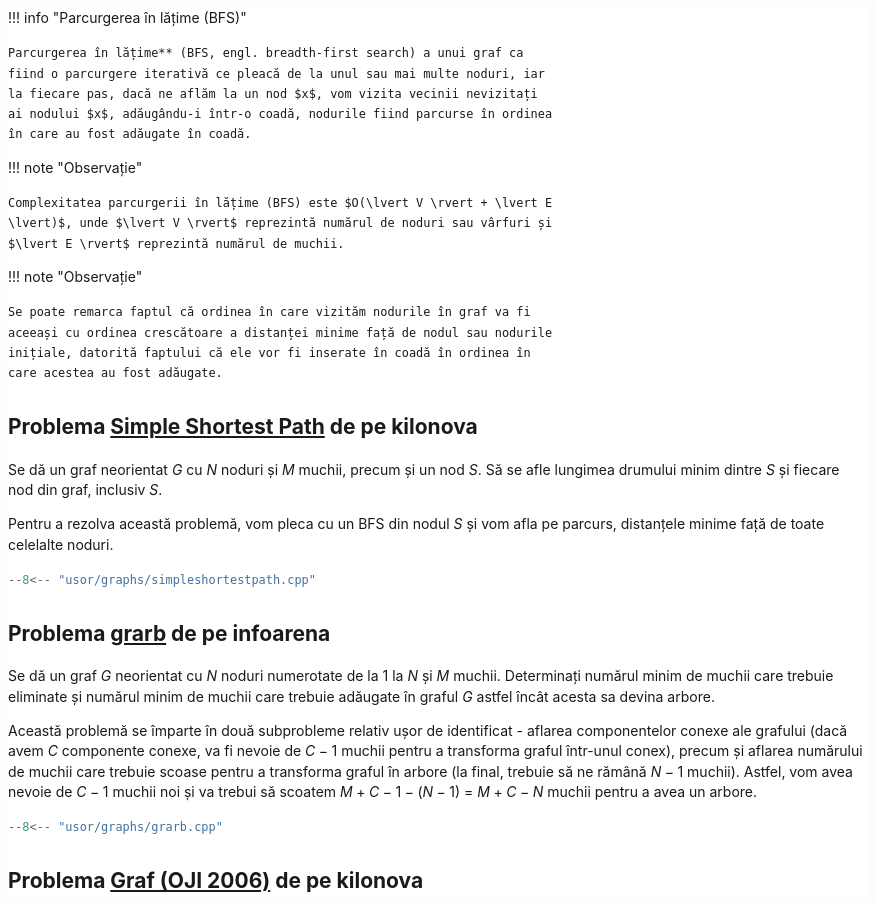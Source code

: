 !!! info "Parcurgerea în lățime (BFS)"

    Parcurgerea în lățime** (BFS, engl. breadth-first search) a unui graf ca
    fiind o parcurgere iterativă ce pleacă de la unul sau mai multe noduri, iar
    la fiecare pas, dacă ne aflăm la un nod $x$, vom vizita vecinii nevizitați
    ai nodului $x$, adăugându-i într-o coadă, nodurile fiind parcurse în ordinea
    în care au fost adăugate în coadă.

!!! note "Observație"

    Complexitatea parcurgerii în lățime (BFS) este $O(\lvert V \rvert + \lvert E
    \lvert)$, unde $\lvert V \rvert$ reprezintă numărul de noduri sau vârfuri și
    $\lvert E \rvert$ reprezintă numărul de muchii.

!!! note "Observație"

    Se poate remarca faptul că ordinea în care vizităm nodurile în graf va fi
    aceeași cu ordinea crescătoare a distanței minime față de nodul sau nodurile
    inițiale, datorită faptului că ele vor fi inserate în coadă în ordinea în
    care acestea au fost adăugate.

## Problema [Simple Shortest Path](https://kilonova.ro/problems/2037) de pe kilonova

Se dă un graf neorientat $G$ cu $N$ noduri și $M$ muchii, precum și un nod $S$.
Să se afle lungimea drumului minim dintre $S$ și fiecare nod din graf, inclusiv
$S$.

Pentru a rezolva această problemă, vom pleca cu un BFS din nodul $S$ și vom afla
pe parcurs, distanțele minime față de toate celelalte noduri.

```cpp
--8<-- "usor/graphs/simpleshortestpath.cpp"
```

## Problema [grarb](https://www.infoarena.ro/problema/grarb) de pe infoarena

Se dă un graf $G$ neorientat cu $N$ noduri numerotate de la 1 la $N$ și $M$
muchii. Determinați numărul minim de muchii care trebuie eliminate și numărul
minim de muchii care trebuie adăugate în graful $G$ astfel încât acesta sa
devina arbore.

Această problemă se împarte în două subprobleme relativ ușor de identificat -
aflarea componentelor conexe ale grafului (dacă avem $C$ componente conexe, va
fi nevoie de $C - 1$ muchii pentru a transforma graful într-unul conex), precum
și aflarea numărului de muchii care trebuie scoase pentru a transforma graful în
arbore (la final, trebuie să ne rămână $N-1$ muchii). Astfel, vom avea nevoie de
$C - 1$ muchii noi și va trebui să scoatem $M + C - 1 - (N - 1)$ = $M + C - N$
muchii pentru a avea un arbore.

```cpp
--8<-- "usor/graphs/grarb.cpp"
```

## Problema [Graf (OJI 2006)](https://kilonova.ro/problems/49) de pe kilonova
